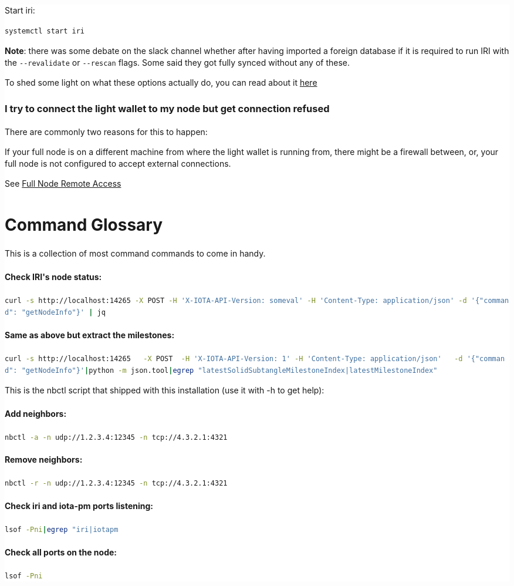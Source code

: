 Start iri:
```sh
systemctl start iri
```

**Note**: there was some debate on the slack channel whether after having imported a foreign database if it is required to run IRI with the `--revalidate` or `--rescan` flags. Some said they got fully synced without any of these.

To shed some light on what these options actually do, you can read about it [here](#what-are-the-revalidate-and-rescan-options-for)

### I try to connect the light wallet to my node but get connection refused
There are commonly two reasons for this to happen:

If your full node is on a different machine from where the light wallet is running from, there might be a firewall between, or, your full node is not configured to accept external connections.

See [Full Node Remote Access](#full-node-remote-access)

# Command Glossary
This is a collection of most command commands to come in handy.

#### Check IRI's node status:
```sh
curl -s http://localhost:14265 -X POST -H 'X-IOTA-API-Version: someval' -H 'Content-Type: application/json' -d '{"command": "getNodeInfo"}' | jq
```
#### Same as above but extract the milestones:
```sh
curl -s http://localhost:14265   -X POST  -H 'X-IOTA-API-Version: 1' -H 'Content-Type: application/json'   -d '{"command": "getNodeInfo"}'|python -m json.tool|egrep "latestSolidSubtangleMilestoneIndex|latestMilestoneIndex"
```
This is the nbctl script that shipped with this installation (use it with -h to get help):

#### Add neighbors:
```sh
nbctl -a -n udp://1.2.3.4:12345 -n tcp://4.3.2.1:4321
```

#### Remove neighbors:
```sh
nbctl -r -n udp://1.2.3.4:12345 -n tcp://4.3.2.1:4321
```

#### Check iri and iota-pm ports listening:
```sh
lsof -Pni|egrep "iri|iotapm
```

#### Check all ports on the node:
```sh
lsof -Pni
```
